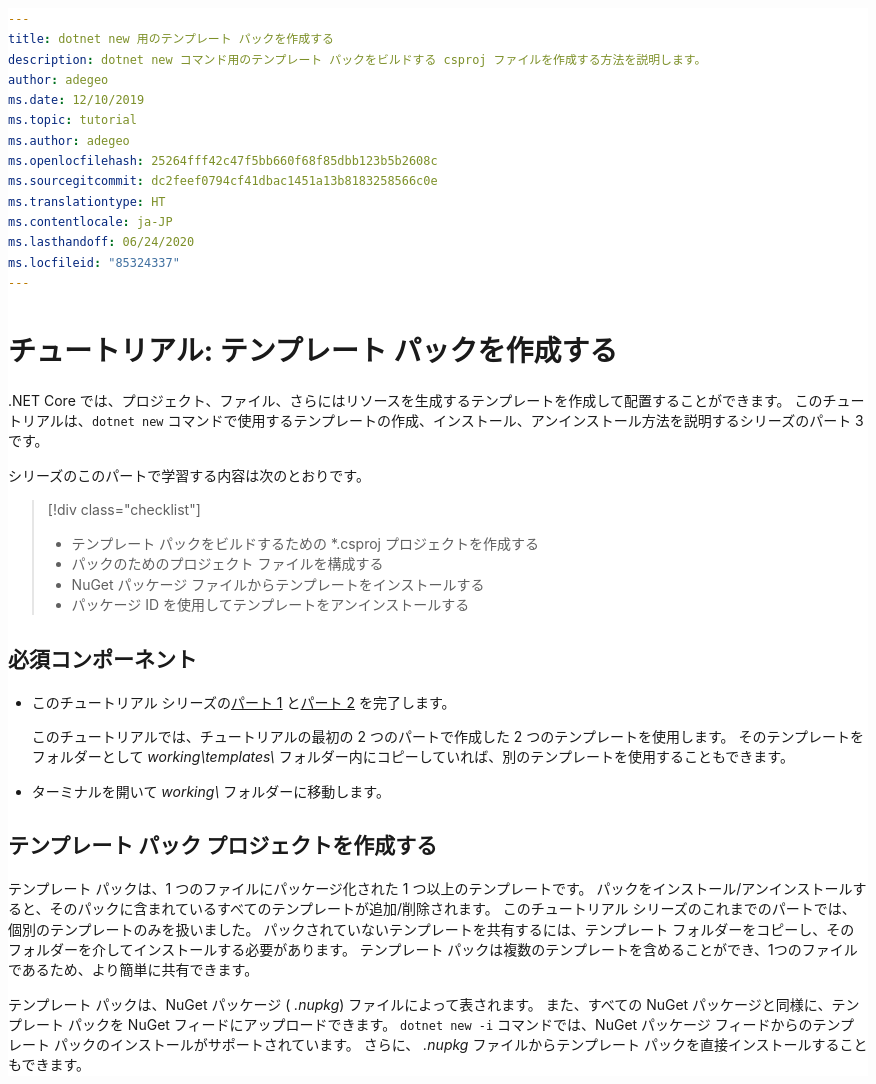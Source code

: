 ```yaml
---
title: dotnet new 用のテンプレート パックを作成する
description: dotnet new コマンド用のテンプレート パックをビルドする csproj ファイルを作成する方法を説明します。
author: adegeo
ms.date: 12/10/2019
ms.topic: tutorial
ms.author: adegeo
ms.openlocfilehash: 25264fff42c47f5bb660f68f85dbb123b5b2608c
ms.sourcegitcommit: dc2feef0794cf41dbac1451a13b8183258566c0e
ms.translationtype: HT
ms.contentlocale: ja-JP
ms.lasthandoff: 06/24/2020
ms.locfileid: "85324337"
---
```

# <a name="tutorial-create-a-template-pack"></a>チュートリアル: テンプレート パックを作成する

.NET Core では、プロジェクト、ファイル、さらにはリソースを生成するテンプレートを作成して配置することができます。 このチュートリアルは、`dotnet new` コマンドで使用するテンプレートの作成、インストール、アンインストール方法を説明するシリーズのパート 3 です。

シリーズのこのパートで学習する内容は次のとおりです。

> [!div class="checklist"]
>
> * テンプレート パックをビルドするための \*.csproj プロジェクトを作成する
> * パックのためのプロジェクト ファイルを構成する
> * NuGet パッケージ ファイルからテンプレートをインストールする
> * パッケージ ID を使用してテンプレートをアンインストールする

## <a name="prerequisites"></a>必須コンポーネント

* このチュートリアル シリーズの[パート 1](cli-templates-create-item-template.md) と[パート 2](cli-templates-create-project-template.md) を完了します。

  このチュートリアルでは、チュートリアルの最初の 2 つのパートで作成した 2 つのテンプレートを使用します。 そのテンプレートをフォルダーとして _working\templates\\_ フォルダー内にコピーしていれば、別のテンプレートを使用することもできます。

* ターミナルを開いて _working\\_ フォルダーに移動します。

## <a name="create-a-template-pack-project"></a>テンプレート パック プロジェクトを作成する

テンプレート パックは、1 つのファイルにパッケージ化された 1 つ以上のテンプレートです。 パックをインストール/アンインストールすると、そのパックに含まれているすべてのテンプレートが追加/削除されます。 このチュートリアル シリーズのこれまでのパートでは、個別のテンプレートのみを扱いました。 パックされていないテンプレートを共有するには、テンプレート フォルダーをコピーし、そのフォルダーを介してインストールする必要があります。 テンプレート パックは複数のテンプレートを含めることができ、1つのファイルであるため、より簡単に共有できます。

テンプレート パックは、NuGet パッケージ ( _.nupkg_) ファイルによって表されます。 また、すべての NuGet パッケージと同様に、テンプレート パックを NuGet フィードにアップロードできます。 `dotnet new -i` コマンドでは、NuGet パッケージ フィードからのテンプレート パックのインストールがサポートされています。 さらに、 _.nupkg_ ファイルからテンプレート パックを直接インストールすることもできます。

